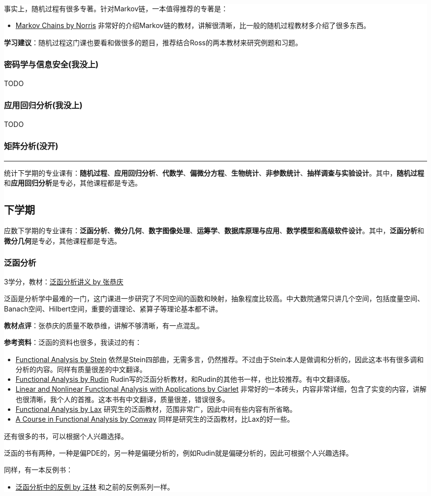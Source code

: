 事实上，随机过程有很多专著。针对Markov链，一本值得推荐的专著是：

- [Markov Chains by Norris](https://book.douban.com/subject/19947540/) 非常好的介绍Markov链的教材，讲解很清晰，比一般的随机过程教材多介绍了很多东西。

**学习建议**：随机过程这门课也要看和做很多的题目，推荐结合Ross的两本教材来研究例题和习题。

### 密码学与信息安全(我没上)

TODO

### 应用回归分析(我没上)

TODO

### 矩阵分析(没开)



---

统计下学期的专业课有：**随机过程**、**应用回归分析**、**代数学**、**偏微分方程**、**生物统计**、**非参数统计**、**抽样调查与实验设计**。其中，**随机过程**和**应用回归分析**是专必，其他课程都是专选。

## 下学期

应数下学期的专业课有：**泛函分析**、**微分几何**、**数字图像处理**、**运筹学**、**数据库原理与应用**、**数学模型和高级软件设计**。其中，**泛函分析**和**微分几何**是专必，其他课程都是专选。

### 泛函分析

3学分，教材：[泛函分析讲义 by 张恭庆](https://book.douban.com/subject/35496016/)

泛函是分析学中最难的一门，这门课进一步研究了不同空间的函数和映射，抽象程度比较高。中大数院通常只讲几个空间，包括度量空间、Banach空间、Hilbert空间，重要的谱理论、紧算子等理论基本都不讲。

**教材点评**：张恭庆的质量不敢恭维，讲解不够清晰，有一点混乱。

**参考资料**：泛函的资料也很多，我读过的有：

- [Functional Analysis by Stein](https://book.douban.com/subject/20381299/) 依然是Stein四部曲，无需多言，仍然推荐。不过由于Stein本人是做调和分析的，因此这本书有很多调和分析的内容。同样有质量很差的中文翻译。
- [Functional Analysis by Rudin](https://book.douban.com/subject/1766473/) Rudin写的泛函分析教材，和Rudin的其他书一样，也比较推荐。有中文翻译版。
- [Linear and Nonlinear Functional Analysis with Applications by Ciarlet](https://book.douban.com/subject/26927388/) 非常好的一本砖头，内容非常详细，包含了实变的内容，讲解也很清晰，我个人的首推。这本书有中文翻译，质量很差，错误很多。
- [Functional Analysis by Lax](https://book.douban.com/subject/4923183/) 研究生的泛函教材，范围非常广，因此中间有些内容有所省略。
- [A Course in Functional Analysis by Conway](https://book.douban.com/subject/1753141/) 同样是研究生的泛函教材，比Lax的好一些。

还有很多的书，可以根据个人兴趣选择。

泛函的书有两种，一种是偏PDE的，另一种是偏硬分析的，例如Rudin就是偏硬分析的，因此可根据个人兴趣选择。

同样，有一本反例书：

- [泛函分析中的反例 by 汪林](https://book.douban.com/subject/25840803/) 和之前的反例系列一样。
